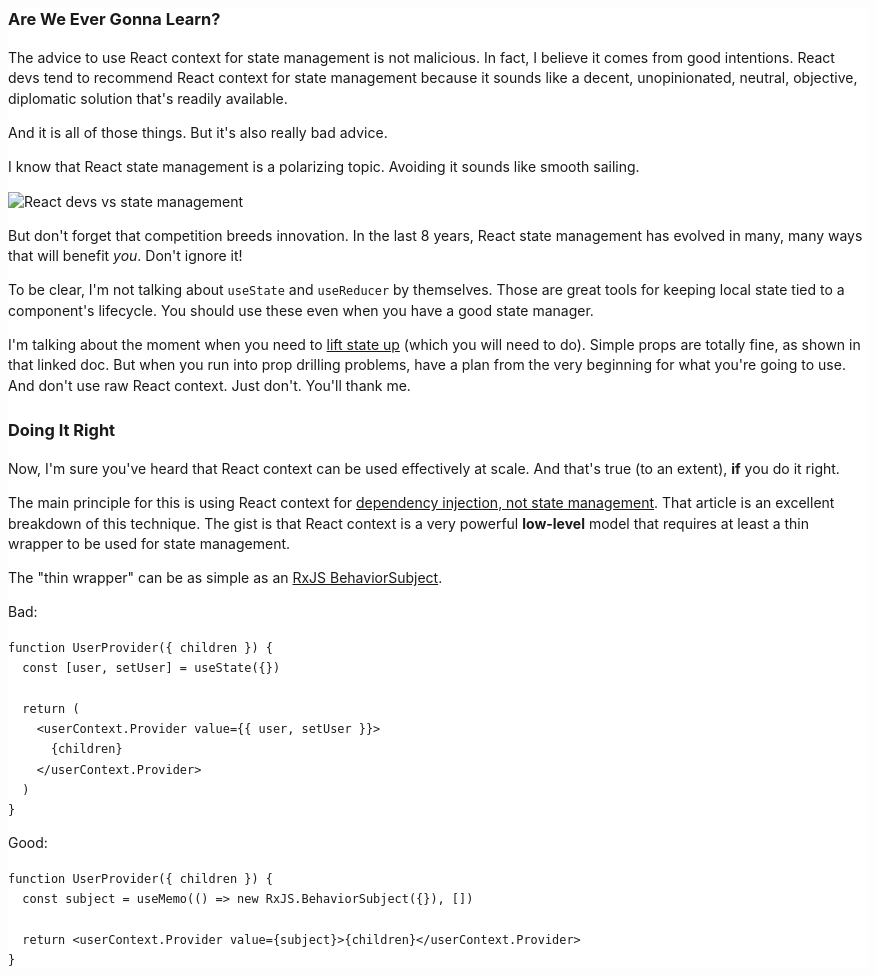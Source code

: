 ### Are We Ever Gonna Learn?

The advice to use React context for state management is not malicious. In fact, I believe it comes from good intentions. React devs tend to recommend React context for state management because it sounds like a decent, unopinionated, neutral, objective, diplomatic solution that's readily available.

And it is all of those things. But it's also really bad advice.

I know that React state management is a polarizing topic. Avoiding it sounds like smooth sailing.

![React devs vs state management](https://i.imgflip.com/7myjxh.jpg)

But don't forget that competition breeds innovation. In the last 8 years, React state management has evolved in many, many ways that will benefit _you_. Don't ignore it!

To be clear, I'm not talking about `useState` and `useReducer` by themselves. Those are great tools for keeping local state tied to a component's lifecycle. You should use these even when you have a good state manager.

I'm talking about the moment when you need to [lift state up](https://react.dev/learn/sharing-state-between-components) (which you will need to do). Simple props are totally fine, as shown in that linked doc. But when you run into prop drilling problems, have a plan from the very beginning for what you're going to use. And don't use raw React context. Just don't. You'll thank me.

### Doing It Right

Now, I'm sure you've heard that React context can be used effectively at scale. And that's true (to an extent), **if** you do it right.

The main principle for this is using React context for [dependency injection, not state management](https://blog.testdouble.com/posts/2021-03-19-react-context-for-dependency-injection-not-state/). That article is an excellent breakdown of this technique. The gist is that React context is a very powerful **low-level** model that requires at least a thin wrapper to be used for state management.

The "thin wrapper" can be as simple as an [RxJS BehaviorSubject](https://rxjs.dev/api/index/class/BehaviorSubject).

Bad:

```tsx
function UserProvider({ children }) {
  const [user, setUser] = useState({})

  return (
    <userContext.Provider value={{ user, setUser }}>
      {children}
    </userContext.Provider>
  )
}
```

Good:

```tsx
function UserProvider({ children }) {
  const subject = useMemo(() => new RxJS.BehaviorSubject({}), [])

  return <userContext.Provider value={subject}>{children}</userContext.Provider>
}
```

